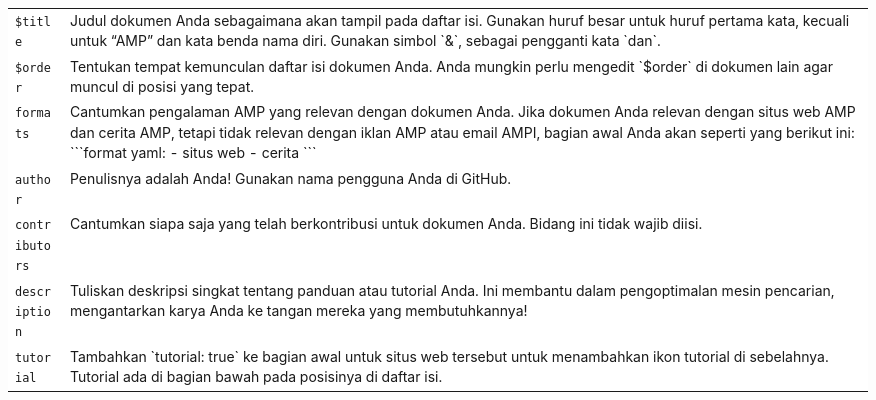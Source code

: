 <table>
  <tr>
   <td>
    <code>$title</code>
   </td>
   <td>Judul dokumen Anda sebagaimana akan tampil pada daftar isi. Gunakan huruf besar untuk huruf pertama kata, kecuali untuk “AMP” dan kata benda nama diri. Gunakan simbol `&`, sebagai pengganti kata `dan`.</td>
  </tr>
  <tr>
   <td>
    <code>$order</code>
   </td>
   <td>Tentukan tempat kemunculan daftar isi dokumen Anda. Anda mungkin perlu mengedit `$order` di dokumen lain agar muncul di posisi yang tepat.</td>
  </tr>
  <tr>
   <td>
    <code>formats</code>
   </td>
   <td>Cantumkan pengalaman AMP yang relevan dengan dokumen Anda. Jika dokumen Anda relevan dengan situs web AMP dan cerita AMP, tetapi tidak relevan dengan iklan AMP atau email AMPI, bagian awal Anda akan seperti yang berikut ini:     ```format yaml:           - situs web           - cerita     ```</td>
  </tr>
  <tr>
   <td>
<code>author</code>
   </td>
   <td>Penulisnya adalah Anda! Gunakan nama pengguna Anda di GitHub.</td>
  </tr>
  <tr>
   <td>
<code>contributors</code>
   </td>
   <td>Cantumkan siapa saja yang telah berkontribusi untuk dokumen Anda. Bidang ini tidak wajib diisi.</td>
  </tr>
  <tr>
   <td>
<code>description</code>
   </td>
   <td>Tuliskan deskripsi singkat tentang panduan atau tutorial Anda. Ini membantu dalam pengoptimalan mesin pencarian, mengantarkan karya Anda ke tangan mereka yang membutuhkannya!</td>
  </tr>
  <tr>
   <td>
<code>tutorial</code>
   </td>
   <td>Tambahkan `tutorial: true` ke bagian awal untuk situs web tersebut untuk menambahkan ikon tutorial di sebelahnya. Tutorial ada di bagian bawah pada posisinya di daftar isi.</td>
  </tr>
</table>
